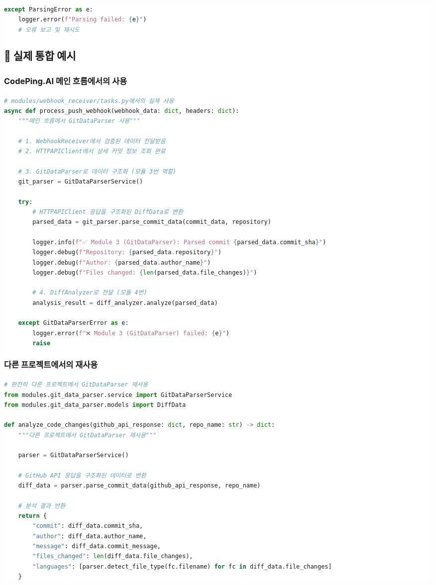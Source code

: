 ```python
except ParsingError as e:
    logger.error(f"Parsing failed: {e}")
    # 오류 보고 및 재시도
```

## 🔗 실제 통합 예시

### CodePing.AI 메인 흐름에서의 사용

```python
# modules/webhook_receiver/tasks.py에서의 실제 사용
async def process_push_webhook(webhook_data: dict, headers: dict):
    """메인 흐름에서 GitDataParser 사용"""
    
    # 1. WebhookReceiver에서 검증된 데이터 전달받음
    # 2. HTTPAPIClient에서 상세 커밋 정보 조회 완료
    
    # 3. GitDataParser로 데이터 구조화 (모듈 3번 역할)
    git_parser = GitDataParserService()
    
    try:
        # HTTPAPIClient 응답을 구조화된 DiffData로 변환
        parsed_data = git_parser.parse_commit_data(commit_data, repository)
        
        logger.info(f"✅ Module 3 (GitDataParser): Parsed commit {parsed_data.commit_sha}")
        logger.debug(f"Repository: {parsed_data.repository}")
        logger.debug(f"Author: {parsed_data.author_name}")
        logger.debug(f"Files changed: {len(parsed_data.file_changes)}")
        
        # 4. DiffAnalyzer로 전달 (모듈 4번)
        analysis_result = diff_analyzer.analyze(parsed_data)
        
    except GitDataParserError as e:
        logger.error(f"❌ Module 3 (GitDataParser) failed: {e}")
        raise
```

### 다른 프로젝트에서의 재사용

```python
# 완전히 다른 프로젝트에서 GitDataParser 재사용
from modules.git_data_parser.service import GitDataParserService
from modules.git_data_parser.models import DiffData

def analyze_code_changes(github_api_response: dict, repo_name: str) -> dict:
    """다른 프로젝트에서 GitDataParser 재사용"""
    
    parser = GitDataParserService()
    
    # GitHub API 응답을 구조화된 데이터로 변환
    diff_data = parser.parse_commit_data(github_api_response, repo_name)
    
    # 분석 결과 반환
    return {
        "commit": diff_data.commit_sha,
        "author": diff_data.author_name,
        "message": diff_data.commit_message,
        "files_changed": len(diff_data.file_changes),
        "languages": [parser.detect_file_type(fc.filename) for fc in diff_data.file_changes]
    }
```
